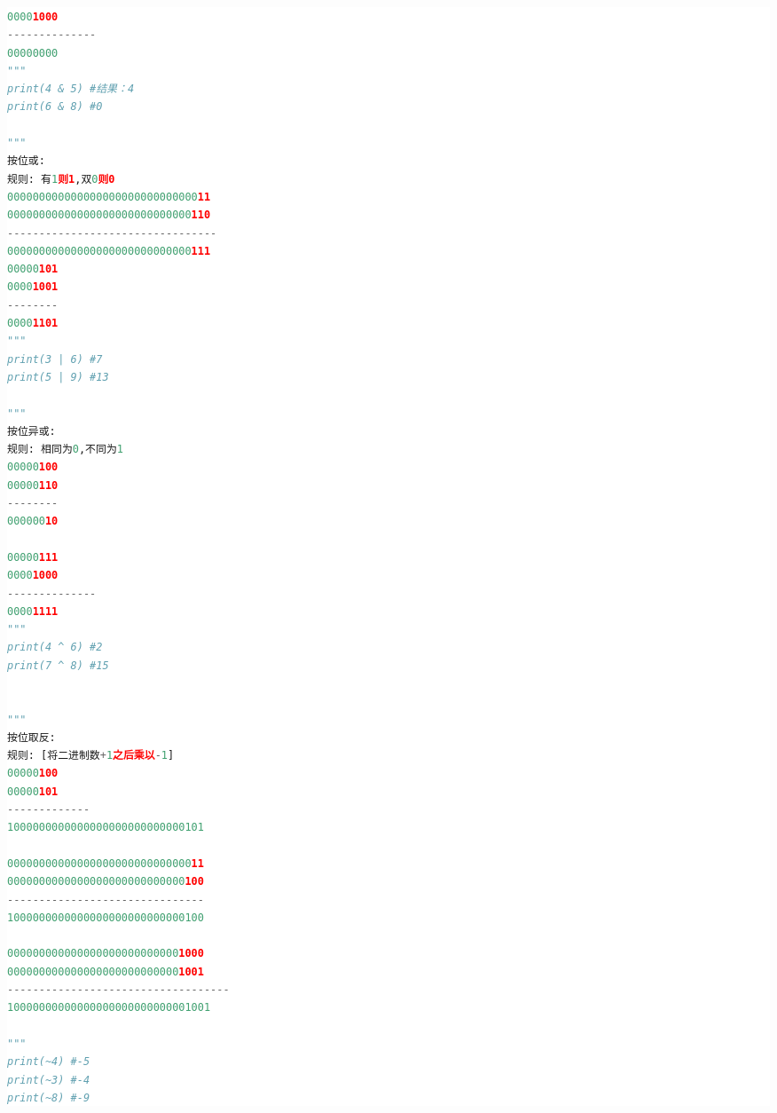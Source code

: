 ```Python
00001000
--------------
00000000
"""
print(4 & 5) #结果：4
print(6 & 8) #0

"""
按位或:
规则: 有1则1,双0则0
00000000000000000000000000000011
00000000000000000000000000000110
---------------------------------
00000000000000000000000000000111
00000101
00001001
--------
00001101
"""
print(3 | 6) #7
print(5 | 9) #13

"""
按位异或:
规则: 相同为0,不同为1
00000100
00000110
--------
00000010

00000111
00001000
--------------
00001111
"""
print(4 ^ 6) #2
print(7 ^ 8) #15


"""
按位取反:
规则: [将二进制数+1之后乘以-1]
00000100
00000101
-------------
1000000000000000000000000000101

0000000000000000000000000000011
0000000000000000000000000000100
-------------------------------
1000000000000000000000000000100

0000000000000000000000000001000
0000000000000000000000000001001
-----------------------------------
10000000000000000000000000001001

"""
print(~4) #-5
print(~3) #-4
print(~8) #-9


```